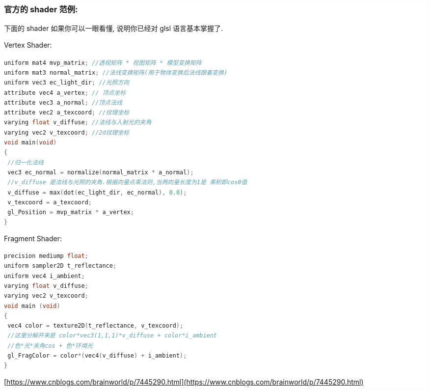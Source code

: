 ### [](https://github.com/wshxbqq/GLSL-Card#%E5%AE%98%E6%96%B9%E7%9A%84shader%E8%8C%83%E4%BE%8B)官方的 shader 范例:

下面的 shader 如果你可以一眼看懂, 说明你已经对 glsl 语言基本掌握了.

Vertex Shader:

```c
uniform mat4 mvp_matrix; //透视矩阵 * 视图矩阵 * 模型变换矩阵
uniform mat3 normal_matrix; //法线变换矩阵(用于物体变换后法线跟着变换)
uniform vec3 ec_light_dir; //光照方向
attribute vec4 a_vertex; // 顶点坐标
attribute vec3 a_normal; //顶点法线
attribute vec2 a_texcoord; //纹理坐标
varying float v_diffuse; //法线与入射光的夹角
varying vec2 v_texcoord; //2d纹理坐标
void main(void)
{
 //归一化法线
 vec3 ec_normal = normalize(normal_matrix * a_normal);
 //v_diffuse 是法线与光照的夹角.根据向量点乘法则,当两向量长度为1是 乘积即cosθ值
 v_diffuse = max(dot(ec_light_dir, ec_normal), 0.0);
 v_texcoord = a_texcoord;
 gl_Position = mvp_matrix * a_vertex;
}
```

Fragment Shader:

```c
precision mediump float;
uniform sampler2D t_reflectance;
uniform vec4 i_ambient;
varying float v_diffuse;
varying vec2 v_texcoord;
void main (void)
{
 vec4 color = texture2D(t_reflectance, v_texcoord);
 //这里分解开来是 color*vec3(1,1,1)*v_diffuse + color*i_ambient
 //色*光*夹角cos + 色*环境光
 gl_FragColor = color*(vec4(v_diffuse) + i_ambient);
}
```

 [https://www.cnblogs.com/brainworld/p/7445290.html](https://www.cnblogs.com/brainworld/p/7445290.html)
